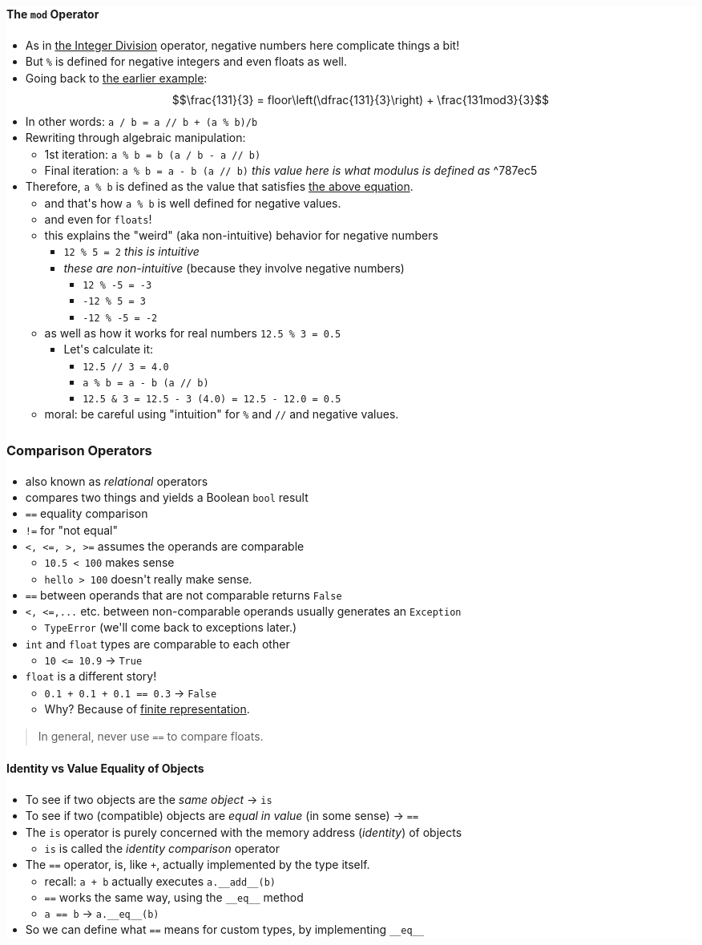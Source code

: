 #### The `mod` Operator
- As in [the Integer Division](#The%20`//`%20Operator) operator, negative numbers here complicate things a bit!
- But `%` is defined for negative integers and even floats as well.
- Going back to [the earlier example](#^6dabf9):
$$\frac{131}{3} = floor\left(\dfrac{131}{3}\right) + \frac{131mod3}{3}$$
- In other words: `a / b = a // b + (a % b)/b`
- Rewriting through algebraic manipulation:
	- 1st iteration: `a % b = b (a / b - a // b)`
	- Final iteration: `a % b = a - b (a // b)` *this value here is what modulus is defined as* ^787ec5
- Therefore, `a % b` is defined as the value that satisfies [the above equation](#^787ec5).
	- and that's how `a % b` is well defined for negative values.
	- and even for `floats`!
	- this explains the "weird" (aka non-intuitive) behavior for negative numbers
		- `12 % 5 = 2` *this is intuitive*
		- *these are non-intuitive* (because they involve negative numbers)
			- `12 % -5 = -3`
			- `-12 % 5 = 3`
			- `-12 % -5 = -2`
	- as well as how it works for real numbers `12.5 % 3 = 0.5`
		- Let's calculate it:
			- `12.5 // 3 = 4.0`
			- `a % b = a - b (a // b)`
			- `12.5 & 3 = 12.5 - 3 (4.0) = 12.5 - 12.0 = 0.5`
	- moral: be careful using "intuition" for `%` and `//` and negative values.

### Comparison Operators
- also known as *relational* operators
- compares two things and yields a Boolean `bool` result
- `==` equality comparison
- `!=` for "not equal"
- `<, <=, >, >=` assumes the operands are comparable
	- `10.5 < 100` makes sense
	- `hello > 100` doesn't really make sense.
- `==` between operands that are not comparable returns `False`
- `<, <=,...` etc. between non-comparable operands usually generates an `Exception`
	- `TypeError` (we'll come back to exceptions later.)
- `int` and `float` types are comparable to each other
	- `10 <= 10.9` → `True`
- `float` is a different story!
	- `0.1 + 0.1 + 0.1 == 0.3` → `False`
	- Why? Because of [finite representation](#Floats%20are%20not%20always%20exact).

> In general, never use `==` to compare floats.

#### Identity vs Value Equality of Objects
- To see if two objects are the *same object* → `is`
- To see if two (compatible) objects are *equal in value* (in some sense) → `==`
- The `is` operator is purely concerned with the memory address (*identity*) of objects
	- `is` is called the *identity comparison* operator
- The `==` operator, is, like `+`, actually implemented by the type itself.
	- recall: `a + b` actually executes `a.__add__(b)`
	- `==` works the same way, using the `__eq__` method
	- `a == b` → `a.__eq__(b)`
- So we can define what `==` means for custom types, by implementing `__eq__`
